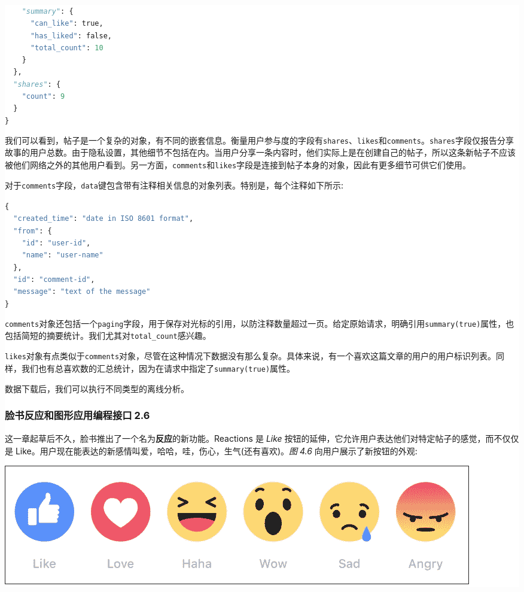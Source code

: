 ```py
    "summary": { 
      "can_like": true, 
      "has_liked": false, 
      "total_count": 10 
    } 
  }, 
  "shares": { 
    "count": 9 
  } 
} 

```

我们可以看到，帖子是一个复杂的对象，有不同的嵌套信息。衡量用户参与度的字段有`shares`、`likes`和`comments`。`shares`字段仅报告分享故事的用户总数。由于隐私设置，其他细节不包括在内。当用户分享一条内容时，他们实际上是在创建自己的帖子，所以这条新帖子不应该被他们网络之外的其他用户看到。另一方面，`comments`和`likes`字段是连接到帖子本身的对象，因此有更多细节可供它们使用。

对于`comments`字段，`data`键包含带有注释相关信息的对象列表。特别是，每个注释如下所示:

```py
{ 
  "created_time": "date in ISO 8601 format", 
  "from": { 
    "id": "user-id", 
    "name": "user-name" 
  }, 
  "id": "comment-id", 
  "message": "text of the message" 
} 

```

`comments`对象还包括一个`paging`字段，用于保存对光标的引用，以防注释数量超过一页。给定原始请求，明确引用`summary(true)`属性，也包括简短的摘要统计。我们尤其对`total_count`感兴趣。

`likes`对象有点类似于`comments`对象，尽管在这种情况下数据没有那么复杂。具体来说，有一个喜欢这篇文章的用户的用户标识列表。同样，我们也有总喜欢数的汇总统计，因为在请求中指定了`summary(true)`属性。

数据下载后，我们可以执行不同类型的离线分析。

### 脸书反应和图形应用编程接口 2.6

这一章起草后不久，脸书推出了一个名为**反应**的新功能。Reactions 是 *Like* 按钮的延伸，它允许用户表达他们对特定帖子的感觉，而不仅仅是 Like。用户现在能表达的新感情叫爱，哈哈，哇，伤心，生气(还有喜欢)。*图 4.6* 向用户展示了新按钮的外观:

![Facebook Reactions and the Graph API 2.6](img/2114_04_06.jpg)
